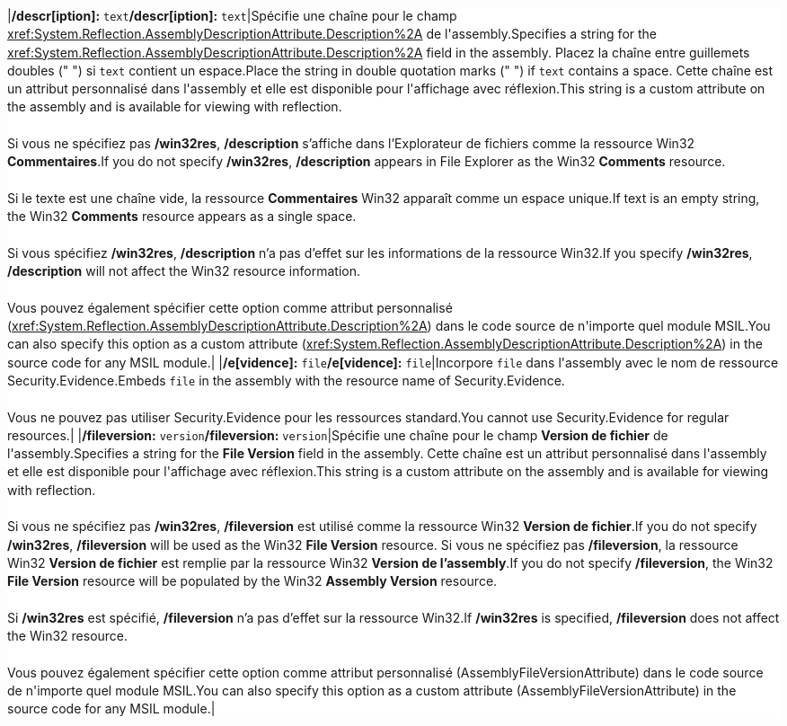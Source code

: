 |<span data-ttu-id="e6f17-207">**/descr[iption]:** `text`</span><span class="sxs-lookup"><span data-stu-id="e6f17-207">**/descr[iption]:** `text`</span></span>|<span data-ttu-id="e6f17-208">Spécifie une chaîne pour le champ <xref:System.Reflection.AssemblyDescriptionAttribute.Description%2A> de l'assembly.</span><span class="sxs-lookup"><span data-stu-id="e6f17-208">Specifies a string for the <xref:System.Reflection.AssemblyDescriptionAttribute.Description%2A> field in the assembly.</span></span> <span data-ttu-id="e6f17-209">Placez la chaîne entre guillemets doubles (" ") si `text` contient un espace.</span><span class="sxs-lookup"><span data-stu-id="e6f17-209">Place the string in double quotation marks (" ") if `text` contains a space.</span></span> <span data-ttu-id="e6f17-210">Cette chaîne est un attribut personnalisé dans l'assembly et elle est disponible pour l'affichage avec réflexion.</span><span class="sxs-lookup"><span data-stu-id="e6f17-210">This string is a custom attribute on the assembly and is available for viewing with reflection.</span></span><br /><br /> <span data-ttu-id="e6f17-211">Si vous ne spécifiez pas **/win32res**, **/description** s’affiche dans l’Explorateur de fichiers comme la ressource Win32 **Commentaires**.</span><span class="sxs-lookup"><span data-stu-id="e6f17-211">If you do not specify **/win32res**, **/description** appears in File Explorer as the Win32 **Comments** resource.</span></span><br /><br /> <span data-ttu-id="e6f17-212">Si le texte est une chaîne vide, la ressource **Commentaires** Win32 apparaît comme un espace unique.</span><span class="sxs-lookup"><span data-stu-id="e6f17-212">If text is an empty string, the Win32 **Comments** resource appears as a single space.</span></span><br /><br /> <span data-ttu-id="e6f17-213">Si vous spécifiez **/win32res**, **/description** n’a pas d’effet sur les informations de la ressource Win32.</span><span class="sxs-lookup"><span data-stu-id="e6f17-213">If you specify **/win32res**, **/description** will not affect the Win32 resource information.</span></span><br /><br /> <span data-ttu-id="e6f17-214">Vous pouvez également spécifier cette option comme attribut personnalisé (<xref:System.Reflection.AssemblyDescriptionAttribute.Description%2A>) dans le code source de n'importe quel module MSIL.</span><span class="sxs-lookup"><span data-stu-id="e6f17-214">You can also specify this option as a custom attribute (<xref:System.Reflection.AssemblyDescriptionAttribute.Description%2A>) in the source code for any MSIL module.</span></span>|
|<span data-ttu-id="e6f17-215">**/e[vidence]:** `file`</span><span class="sxs-lookup"><span data-stu-id="e6f17-215">**/e[vidence]:** `file`</span></span>|<span data-ttu-id="e6f17-216">Incorpore `file` dans l'assembly avec le nom de ressource Security.Evidence.</span><span class="sxs-lookup"><span data-stu-id="e6f17-216">Embeds `file` in the assembly with the resource name of Security.Evidence.</span></span><br /><br /> <span data-ttu-id="e6f17-217">Vous ne pouvez pas utiliser Security.Evidence pour les ressources standard.</span><span class="sxs-lookup"><span data-stu-id="e6f17-217">You cannot use Security.Evidence for regular resources.</span></span>|
|<span data-ttu-id="e6f17-218">**/fileversion:** `version`</span><span class="sxs-lookup"><span data-stu-id="e6f17-218">**/fileversion:** `version`</span></span>|<span data-ttu-id="e6f17-219">Spécifie une chaîne pour le champ **Version de fichier** de l'assembly.</span><span class="sxs-lookup"><span data-stu-id="e6f17-219">Specifies a string for the **File Version** field in the assembly.</span></span> <span data-ttu-id="e6f17-220">Cette chaîne est un attribut personnalisé dans l'assembly et elle est disponible pour l'affichage avec réflexion.</span><span class="sxs-lookup"><span data-stu-id="e6f17-220">This string is a custom attribute on the assembly and is available for viewing with reflection.</span></span><br /><br /> <span data-ttu-id="e6f17-221">Si vous ne spécifiez pas **/win32res**, **/fileversion** est utilisé comme la ressource Win32 **Version de fichier**.</span><span class="sxs-lookup"><span data-stu-id="e6f17-221">If you do not specify **/win32res**, **/fileversion** will be used as the Win32 **File Version** resource.</span></span> <span data-ttu-id="e6f17-222">Si vous ne spécifiez pas **/fileversion**, la ressource Win32 **Version de fichier** est remplie par la ressource Win32 **Version de l’assembly**.</span><span class="sxs-lookup"><span data-stu-id="e6f17-222">If you do not specify **/fileversion**, the Win32 **File Version** resource will be populated by the Win32 **Assembly Version** resource.</span></span><br /><br /> <span data-ttu-id="e6f17-223">Si **/win32res** est spécifié, **/fileversion** n’a pas d’effet sur la ressource Win32.</span><span class="sxs-lookup"><span data-stu-id="e6f17-223">If **/win32res** is specified, **/fileversion** does not affect the Win32 resource.</span></span><br /><br /> <span data-ttu-id="e6f17-224">Vous pouvez également spécifier cette option comme attribut personnalisé (AssemblyFileVersionAttribute) dans le code source de n'importe quel module MSIL.</span><span class="sxs-lookup"><span data-stu-id="e6f17-224">You can also specify this option as a custom attribute (AssemblyFileVersionAttribute) in the source code for any MSIL module.</span></span>|